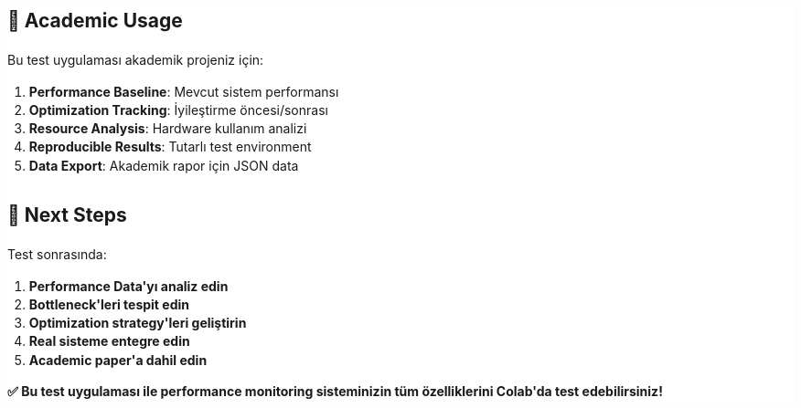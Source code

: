 ## 🎯 **Academic Usage**

Bu test uygulaması akademik projeniz için:

1. **Performance Baseline**: Mevcut sistem performansı
2. **Optimization Tracking**: İyileştirme öncesi/sonrası
3. **Resource Analysis**: Hardware kullanım analizi
4. **Reproducible Results**: Tutarlı test environment
5. **Data Export**: Akademik rapor için JSON data

## 📝 **Next Steps**

Test sonrasında:

1. **Performance Data'yı analiz edin**
2. **Bottleneck'leri tespit edin** 
3. **Optimization strategy'leri geliştirin**
4. **Real sisteme entegre edin**
5. **Academic paper'a dahil edin**

**✅ Bu test uygulaması ile performance monitoring sisteminizin tüm özelliklerini Colab'da test edebilirsiniz!** 